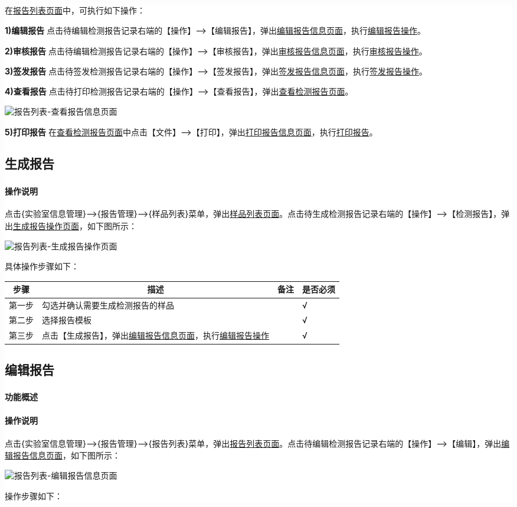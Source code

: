 在[报告列表页面](#bglbym)中，可执行如下操作：

**1)编辑报告** 点击待编辑检测报告记录右端的【操作】-->【编辑报告】，弹出[编辑报告信息页面](#编辑报告信息页面)，执行[编辑报告操作](#编辑报告)。


**2)审核报告** 点击待编辑检测报告记录右端的【操作】-->【审核报告】，弹出[审核报告信息页面](#审核报告信息页面)，执行[审核报告操作](#审核报告)。

**3)签发报告** 点击待签发检测报告记录右端的【操作】-->【签发报告】，弹出[签发报告信息页面](#签发报告信息页面)，执行[签发报告操作](#签发报告)。

**4)查看报告** 点击待打印检测报告记录右端的【操作】-->【查看报告】，弹出[查看检测报告页面](#查看检测报告页面)。
 <html><span id='查看报告信息页面'></span></html>

![报告列表-查看报告信息页面](http://datmfiles.ebookchain.org/1JmKIDViU65LES-%E6%A3%80%E6%B5%8B%E6%8A%A5%E5%91%8A%E7%AE%A1%E7%90%86-%E6%9F%A5%E7%9C%8B%E6%89%93%E5%8D%B0%E6%A3%80%E6%B5%8B%E6%8A%A5%E5%91%8A%E6%93%8D%E4%BD%9C%E9%A1%B5%E9%9D%A2.png "查看报告信息页面")

**5)打印报告** 在[查看检测报告页面](#查看检测报告页面)中点击【文件】-->【打印】，弹出[打印报告信息页面](#打印报告信息页面)，执行[打印报告](#打印报告操作)。

 <html><span id='生成报告'></span></html>

## 生成报告

#### 操作说明

点击{实验室信息管理}-->{报告管理}-->{样品列表}菜单，弹出[样品列表页面](#样品列表页面)。点击待生成检测报告记录右端的【操作】-->【检测报告】，弹出[生成报告操作页面](#生成报告操作页面)，如下图所示：
 <html><span id='生成报告操作页面'></span></html>
 
![报告列表-生成报告操作页面](http://datmfiles.ebookchain.org/1JmqDZeifqoLES-%E6%A3%80%E6%B5%8B%E6%8A%A5%E5%91%8A%E7%AE%A1%E7%90%86-%E7%94%9F%E6%88%90%E6%A3%80%E6%B5%8B%E6%8A%A5%E5%91%8A%E6%93%8D%E4%BD%9C%E9%A1%B5%E9%9D%A2.png "生成报告操作页面")

具体操作步骤如下：


| 步骤 | 描述| 备注 |是否必须 | 
| ------ | --- | --- |--- |
| 第一步 |  勾选并确认需要生成检测报告的样品  |     |  √ |  
| 第二步 | 选择报告模板    |     |  √ |    
| 第三步 | 点击【生成报告】，弹出[编辑报告信息页面](#编辑报告信息页面)，执行[编辑报告操作](#编辑报告)    |     | √  |  


 <html><span id='编辑报告'></span></html>
 
## 编辑报告

#### 功能概述

#### 操作说明

点击{实验室信息管理}-->{报告管理}-->{报告列表}菜单，弹出[报告列表页面](#报告列表页面)。点击待编辑检测报告记录右端的【操作】-->【编辑】，弹出[编辑报告信息页面](#编辑报告信息页面)，如下图所示：

 <html><span id='编辑报告信息页面'></span></html>
 
![报告列表-编辑报告信息页面](http://datmfiles.ebookchain.org/1JEM3GgpCEW%E6%8A%A5%E5%91%8A%E7%AE%A1%E7%90%86-%E6%8A%A5%E5%91%8A%E7%BC%96%E8%BE%91%E6%93%8D%E4%BD%9C%E9%A1%B5%E9%9D%A2.png "编辑报告信息页面")

操作步骤如下：

